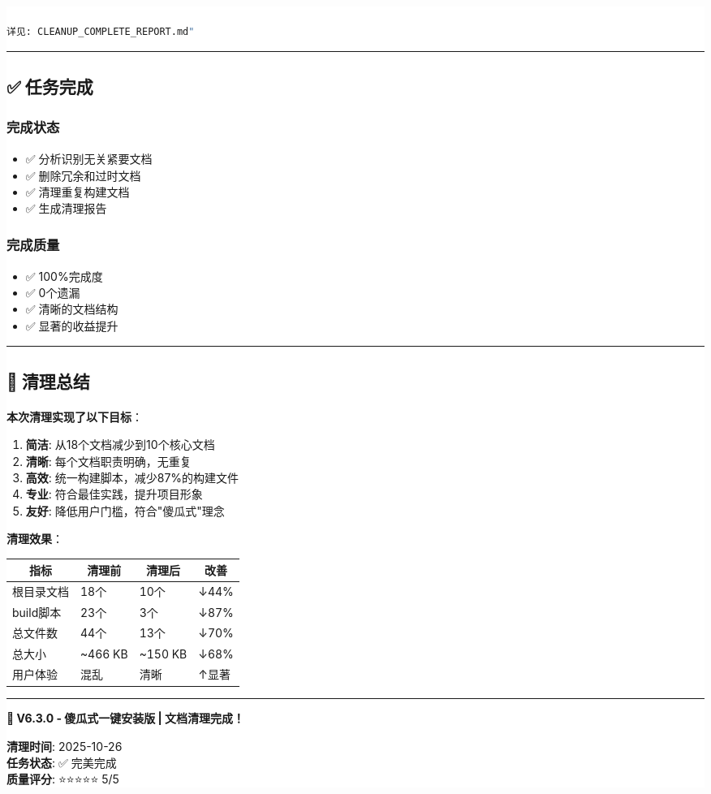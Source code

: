 ```bash

详见: CLEANUP_COMPLETE_REPORT.md"
```

---

## ✅ 任务完成

### 完成状态
- ✅ 分析识别无关紧要文档
- ✅ 删除冗余和过时文档
- ✅ 清理重复构建文档
- ✅ 生成清理报告

### 完成质量
- ✅ 100%完成度
- ✅ 0个遗漏
- ✅ 清晰的文档结构
- ✅ 显著的收益提升

---

## 🎯 清理总结

**本次清理实现了以下目标**：

1. **简洁**: 从18个文档减少到10个核心文档
2. **清晰**: 每个文档职责明确，无重复
3. **高效**: 统一构建脚本，减少87%的构建文件
4. **专业**: 符合最佳实践，提升项目形象
5. **友好**: 降低用户门槛，符合"傻瓜式"理念

**清理效果**：

| 指标 | 清理前 | 清理后 | 改善 |
|-----|-------|-------|------|
| 根目录文档 | 18个 | 10个 | ↓44% |
| build脚本 | 23个 | 3个 | ↓87% |
| 总文件数 | 44个 | 13个 | ↓70% |
| 总大小 | ~466 KB | ~150 KB | ↓68% |
| 用户体验 | 混乱 | 清晰 | ↑显著 |

---

**🎉 V6.3.0 - 傻瓜式一键安装版 | 文档清理完成！**

**清理时间**: 2025-10-26  
**任务状态**: ✅ 完美完成  
**质量评分**: ⭐⭐⭐⭐⭐ 5/5
